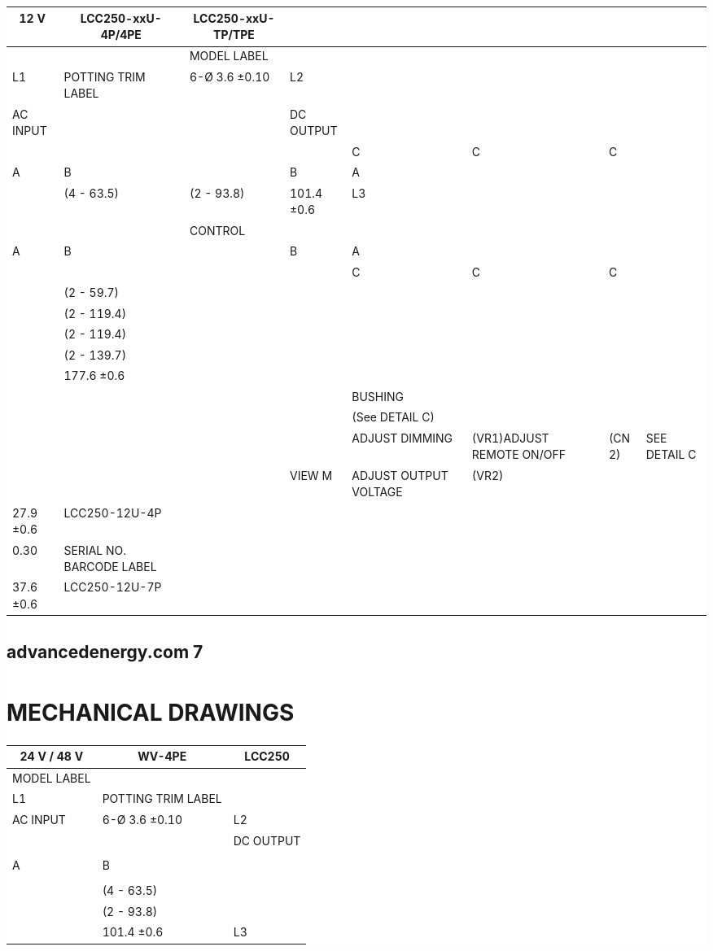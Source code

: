 |12 V|LCC250-xxU-4P/4PE|LCC250-xxU-TP/TPE| | | | | |
|---|---|---|---|---|---|---|---|
| | |MODEL LABEL| | | | | |
|L1|POTTING TRIM LABEL|6-Ø 3.6 ±0.10|L2| | | | |
|AC INPUT| | |DC OUTPUT| | | | |
| | | | |C|C|C| |
|A|B| |B|A| | | |
| |(4 - 63.5)|(2 - 93.8)|101.4 ±0.6|L3| | | |
| | |CONTROL| | | | | |
|A|B| |B|A| | | |
| | | | |C|C|C| |
| |(2 - 59.7)| | | | | | |
| |(2 - 119.4)| | | | | | |
| |(2 - 119.4)| | | | | | |
| |(2 - 139.7)| | | | | | |
| |177.6 ±0.6| | | | | | |
| | | | |BUSHING| | | |
| | | | |(See DETAIL C)| | | |
| | | | |ADJUST DIMMING|(VR1)ADJUST REMOTE ON/OFF|(CN2)|SEE DETAIL C|
| | | |VIEW M|ADJUST OUTPUT VOLTAGE|(VR2)| | |
|27.9 ±0.6|LCC250-12U-4P| | | | | | |
|0.30|SERIAL NO. BARCODE LABEL| | | | | | |
|37.6 ±0.6|LCC250-12U-7P| | | | | | |

advancedenergy.com          7
---
# MECHANICAL DRAWINGS

|24 V / 48 V|WV-4PE|LCC250|
|---|---|---|
|MODEL LABEL| | |
|L1|POTTING TRIM LABEL| |
|AC INPUT|6-Ø 3.6 ±0.10|L2|
| | |DC OUTPUT|
| | | |
|A|B| |
| | | |
| |(4 - 63.5)| |
| |(2 - 93.8)| |
| |101.4 ±0.6|L3|